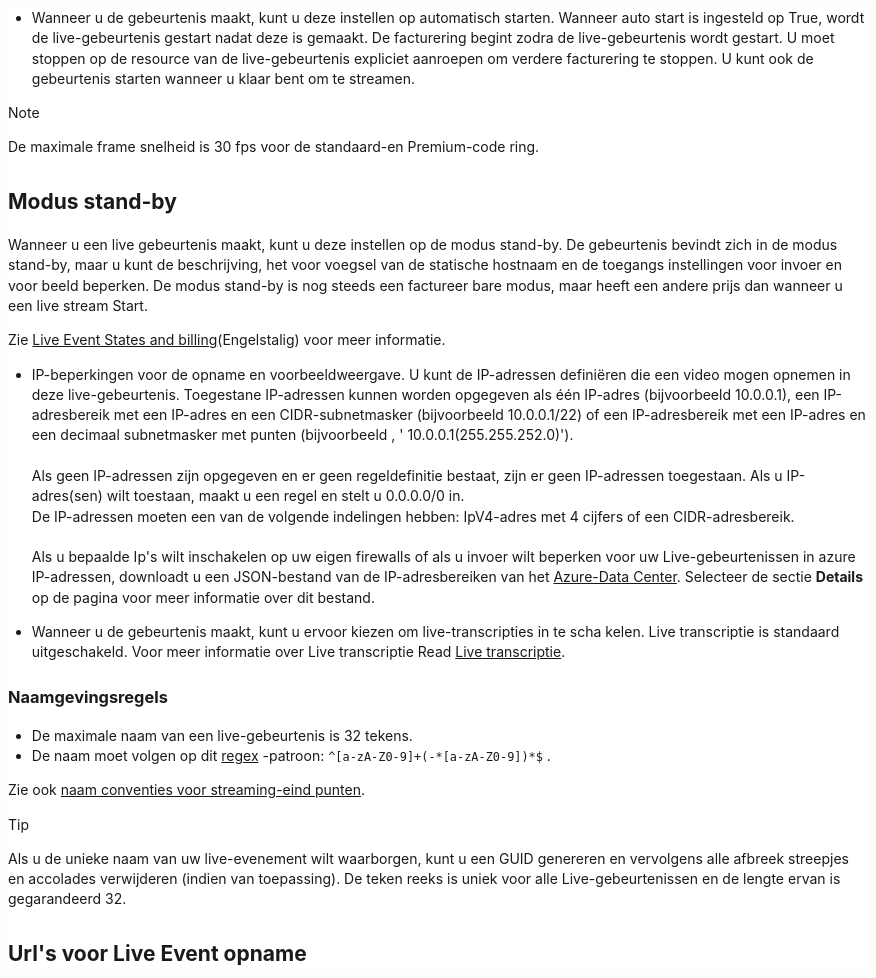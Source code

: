 * Wanneer u de gebeurtenis maakt, kunt u deze instellen op automatisch starten. Wanneer auto start is ingesteld op True, wordt de live-gebeurtenis gestart nadat deze is gemaakt. De facturering begint zodra de live-gebeurtenis wordt gestart. U moet stoppen op de resource van de live-gebeurtenis expliciet aanroepen om verdere facturering te stoppen. U kunt ook de gebeurtenis starten wanneer u klaar bent om te streamen.

> [!NOTE]
> De maximale frame snelheid is 30 fps voor de standaard-en Premium-code ring.

## <a name="standby-mode"></a>Modus stand-by

Wanneer u een live gebeurtenis maakt, kunt u deze instellen op de modus stand-by. De gebeurtenis bevindt zich in de modus stand-by, maar u kunt de beschrijving, het voor voegsel van de statische hostnaam en de toegangs instellingen voor invoer en voor beeld beperken.  De modus stand-by is nog steeds een factureer bare modus, maar heeft een andere prijs dan wanneer u een live stream Start.

Zie [Live Event States and billing](live-event-states-billing-concept.md)(Engelstalig) voor meer informatie.

* IP-beperkingen voor de opname en voorbeeldweergave. U kunt de IP-adressen definiëren die een video mogen opnemen in deze live-gebeurtenis. Toegestane IP-adressen kunnen worden opgegeven als één IP-adres (bijvoorbeeld 10.0.0.1), een IP-adresbereik met een IP-adres en een CIDR-subnetmasker (bijvoorbeeld 10.0.0.1/22) of een IP-adresbereik met een IP-adres en een decimaal subnetmasker met punten (bijvoorbeeld , ' 10.0.0.1(255.255.252.0)').
<br/><br/>
Als geen IP-adressen zijn opgegeven en er geen regeldefinitie bestaat, zijn er geen IP-adressen toegestaan. Als u IP-adres(sen) wilt toestaan, maakt u een regel en stelt u 0.0.0.0/0 in.<br/>De IP-adressen moeten een van de volgende indelingen hebben: IpV4-adres met 4 cijfers of een CIDR-adresbereik.
<br/><br/>
Als u bepaalde Ip's wilt inschakelen op uw eigen firewalls of als u invoer wilt beperken voor uw Live-gebeurtenissen in azure IP-adressen, downloadt u een JSON-bestand van de IP-adresbereiken van het [Azure-Data Center](https://www.microsoft.com/download/details.aspx?id=41653). Selecteer de sectie **Details** op de pagina voor meer informatie over dit bestand.

* Wanneer u de gebeurtenis maakt, kunt u ervoor kiezen om live-transcripties in te scha kelen. Live transcriptie is standaard uitgeschakeld. Voor meer informatie over Live transcriptie Read [Live transcriptie](live-event-live-transcription-how-to.md).

### <a name="naming-rules"></a>Naamgevingsregels

* De maximale naam van een live-gebeurtenis is 32 tekens.
* De naam moet volgen op dit [regex](/dotnet/standard/base-types/regular-expression-language-quick-reference) -patroon: `^[a-zA-Z0-9]+(-*[a-zA-Z0-9])*$` .

Zie ook [naam conventies voor streaming-eind punten](stream-streaming-endpoint-concept.md#naming-convention).

> [!TIP]
> Als u de unieke naam van uw live-evenement wilt waarborgen, kunt u een GUID genereren en vervolgens alle afbreek streepjes en accolades verwijderen (indien van toepassing). De teken reeks is uniek voor alle Live-gebeurtenissen en de lengte ervan is gegarandeerd 32.

## <a name="live-event-ingest-urls"></a>Url's voor Live Event opname
